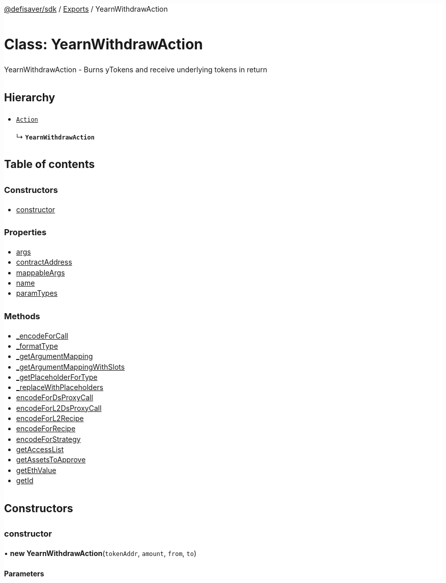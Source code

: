 [@defisaver/sdk](../README.md) / [Exports](../modules.md) / YearnWithdrawAction

# Class: YearnWithdrawAction

YearnWithdrawAction - Burns yTokens and receive underlying tokens in return

## Hierarchy

- [`Action`](Action.md)

  ↳ **`YearnWithdrawAction`**

## Table of contents

### Constructors

- [constructor](YearnWithdrawAction.md#constructor)

### Properties

- [args](YearnWithdrawAction.md#args)
- [contractAddress](YearnWithdrawAction.md#contractaddress)
- [mappableArgs](YearnWithdrawAction.md#mappableargs)
- [name](YearnWithdrawAction.md#name)
- [paramTypes](YearnWithdrawAction.md#paramtypes)

### Methods

- [\_encodeForCall](YearnWithdrawAction.md#_encodeforcall)
- [\_formatType](YearnWithdrawAction.md#_formattype)
- [\_getArgumentMapping](YearnWithdrawAction.md#_getargumentmapping)
- [\_getArgumentMappingWithSlots](YearnWithdrawAction.md#_getargumentmappingwithslots)
- [\_getPlaceholderForType](YearnWithdrawAction.md#_getplaceholderfortype)
- [\_replaceWithPlaceholders](YearnWithdrawAction.md#_replacewithplaceholders)
- [encodeForDsProxyCall](YearnWithdrawAction.md#encodefordsproxycall)
- [encodeForL2DsProxyCall](YearnWithdrawAction.md#encodeforl2dsproxycall)
- [encodeForL2Recipe](YearnWithdrawAction.md#encodeforl2recipe)
- [encodeForRecipe](YearnWithdrawAction.md#encodeforrecipe)
- [encodeForStrategy](YearnWithdrawAction.md#encodeforstrategy)
- [getAccessList](YearnWithdrawAction.md#getaccesslist)
- [getAssetsToApprove](YearnWithdrawAction.md#getassetstoapprove)
- [getEthValue](YearnWithdrawAction.md#getethvalue)
- [getId](YearnWithdrawAction.md#getid)

## Constructors

### constructor

• **new YearnWithdrawAction**(`tokenAddr`, `amount`, `from`, `to`)

#### Parameters
